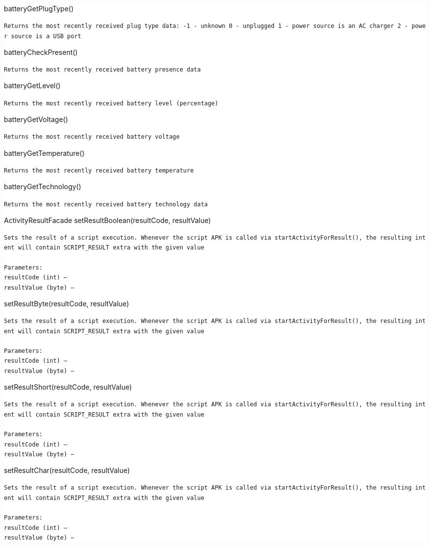 batteryGetPlugType()

    Returns the most recently received plug type data: -1 - unknown 0 - unplugged 1 - power source is an AC charger 2 - power source is a USB port

batteryCheckPresent()

    Returns the most recently received battery presence data

batteryGetLevel()

    Returns the most recently received battery level (percentage)

batteryGetVoltage()

    Returns the most recently received battery voltage

batteryGetTemperature()

    Returns the most recently received battery temperature

batteryGetTechnology()

    Returns the most recently received battery technology data

ActivityResultFacade
setResultBoolean(resultCode, resultValue)

    Sets the result of a script execution. Whenever the script APK is called via startActivityForResult(), the resulting intent will contain SCRIPT_RESULT extra with the given value

    Parameters:
    resultCode (int) –
    resultValue (byte) –

setResultByte(resultCode, resultValue)

    Sets the result of a script execution. Whenever the script APK is called via startActivityForResult(), the resulting intent will contain SCRIPT_RESULT extra with the given value

    Parameters:
    resultCode (int) –
    resultValue (byte) –

setResultShort(resultCode, resultValue)

    Sets the result of a script execution. Whenever the script APK is called via startActivityForResult(), the resulting intent will contain SCRIPT_RESULT extra with the given value

    Parameters:
    resultCode (int) –
    resultValue (byte) –

setResultChar(resultCode, resultValue)

    Sets the result of a script execution. Whenever the script APK is called via startActivityForResult(), the resulting intent will contain SCRIPT_RESULT extra with the given value

    Parameters:
    resultCode (int) –
    resultValue (byte) –

